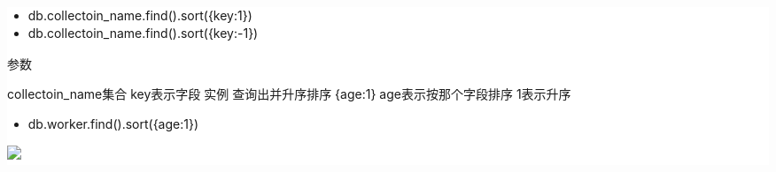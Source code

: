 - db.collectoin_name.find().sort({key:1})
- db.collectoin_name.find().sort({key:-1})

参数

collectoin_name集合
key表示字段
实例 查询出并升序排序 {age:1} age表示按那个字段排序 1表示升序

- db.worker.find().sort({age:1})

![](http://7xjf2l.com2.z0.glb.qiniucdn.com/3.mongodb-16-12.png)
